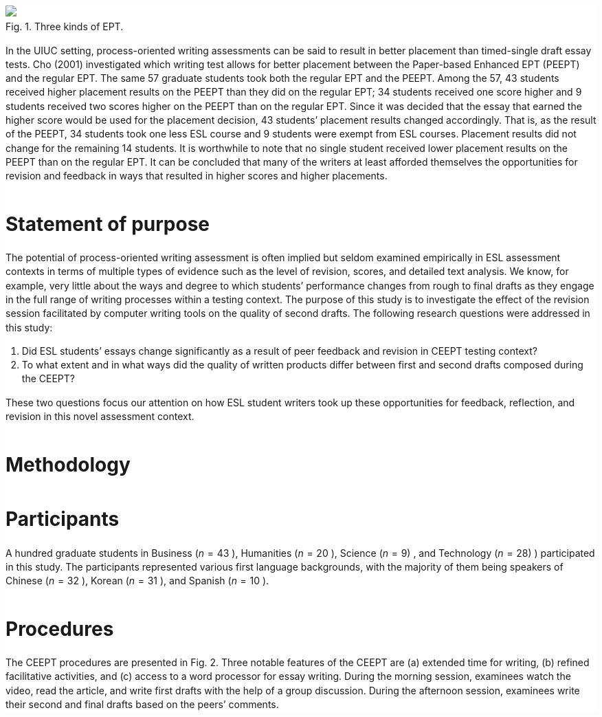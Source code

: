 ![](img/d0ab8368960c8de018ffd09d7c0ceeadf8c592fa1f03d8d6c0808e1f2288df05.jpg)  
Fig. 1. Three kinds of EPT.

In the UIUC setting, process-oriented writing assessments can be said to result in better placement than timed-single draft essay tests. Cho (2001) investigated which writing test allows for better placement between the Paper-based Enhanced EPT (PEEPT) and the regular EPT. The same 57 graduate students took both the regular EPT and the PEEPT. Among the 57, 43 students received higher placement results on the PEEPT than they did on the regular EPT; 34 students received one score higher and 9 students received two scores higher on the PEEPT than on the regular EPT. Since it was decided that the essay that earned the higher score would be used for the placement decision, 43 students’ placement results changed accordingly. That is, as the result of the PEEPT, 34 students took one less ESL course and 9 students were exempt from ESL courses. Placement results did not change for the remaining 14 students. It is worthwhile to note that no single student received lower placement results on the PEEPT than on the regular EPT. It can be concluded that many of the writers at least afforded themselves the opportunities for revision and feedback in ways that resulted in higher scores and higher placements.

# Statement of purpose

The potential of process-oriented writing assessment is often implied but seldom examined empirically in ESL assessment contexts in terms of multiple types of evidence such as the level of revision, scores, and detailed text analysis. We know, for example, very little about the ways and degree to which students’ performance changes from rough to final drafts as they engage in the full range of writing processes within a testing context. The purpose of this study is to investigate the effect of the revision session facilitated by computer writing tools on the quality of second drafts. The following research questions were addressed in this study:

1. Did ESL students’ essays change significantly as a result of peer feedback and revision in CEEPT testing context?   
2. To what extent and in what ways did the quality of written products differ between first and second drafts composed during the CEEPT?

These two questions focus our attention on how ESL student writers took up these opportunities for feedback, reflection, and revision in this novel assessment context.

# Methodology

# Participants

A hundred graduate students in Business $( n = 4 3$ ), Humanities $( n = 2 0$ ), Science $( n = 9 )$ , and Technology $( n = 2 8 )$ ) participated in this study. The participants represented various first language backgrounds, with the majority of them being speakers of Chinese $( n = 3 2$ ), Korean $( n = 3 1$ ), and Spanish $( n = 1 0$ ).

# Procedures

The CEEPT procedures are presented in Fig. 2. Three notable features of the CEEPT are (a) extended time for writing, (b) refined facilitative activities, and (c) access to a word processor for essay writing. During the morning session, examinees watch the video, read the article, and write first drafts with the help of a group discussion. During the afternoon session, examinees write their second and final drafts based on the peers’ comments.

